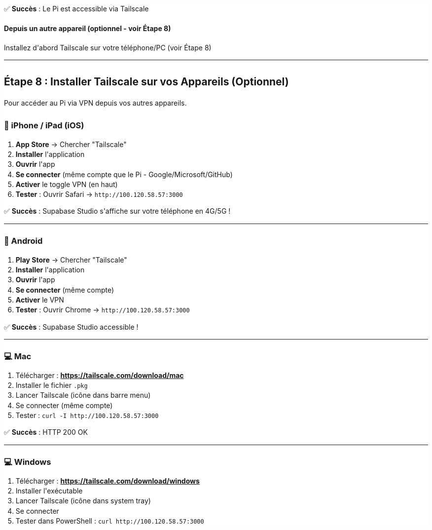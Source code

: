 ✅ **Succès** : Le Pi est accessible via Tailscale

#### Depuis un autre appareil (optionnel - voir Étape 8)

Installez d'abord Tailscale sur votre téléphone/PC (voir Étape 8)

---

## Étape 8 : Installer Tailscale sur vos Appareils (Optionnel)

Pour accéder au Pi via VPN depuis vos autres appareils.

### 📱 iPhone / iPad (iOS)

1. **App Store** → Chercher "Tailscale"
2. **Installer** l'application
3. **Ouvrir** l'app
4. **Se connecter** (même compte que le Pi - Google/Microsoft/GitHub)
5. **Activer** le toggle VPN (en haut)
6. **Tester** : Ouvrir Safari → `http://100.120.58.57:3000`

✅ **Succès** : Supabase Studio s'affiche sur votre téléphone en 4G/5G !

---

### 🤖 Android

1. **Play Store** → Chercher "Tailscale"
2. **Installer** l'application
3. **Ouvrir** l'app
4. **Se connecter** (même compte)
5. **Activer** le VPN
6. **Tester** : Ouvrir Chrome → `http://100.120.58.57:3000`

✅ **Succès** : Supabase Studio accessible !

---

### 💻 Mac

1. Télécharger : **https://tailscale.com/download/mac**
2. Installer le fichier `.pkg`
3. Lancer Tailscale (icône dans barre menu)
4. Se connecter (même compte)
5. Tester : `curl -I http://100.120.58.57:3000`

✅ **Succès** : HTTP 200 OK

---

### 💻 Windows

1. Télécharger : **https://tailscale.com/download/windows**
2. Installer l'exécutable
3. Lancer Tailscale (icône dans system tray)
4. Se connecter
5. Tester dans PowerShell : `curl http://100.120.58.57:3000`
